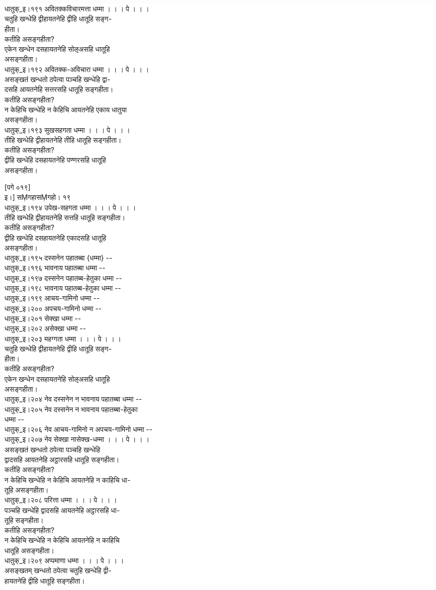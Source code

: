 धातुक्_इ।१९१ अवितक्कविचारमत्ता धम्मा । । । पे । । ।  
चतुहि खन्धेहि द्वीहायतनेहि द्वीहि धातूहि सङ्ग-  
हीता।  
कतीहि असङ्गहीता?  
एकेन खन्धेन दसहायतनेहि सोऌअसहि धातूहि  
असङ्गहीता।  
धातुक्_इ।१९२ अवितक्क-अविचारा धम्मा । । । पे । । ।  
असङ्खतं खन्धतो ठपेत्वा पञ्चहि खन्धेहि द्वा-  
दसहि आयतनेहि सत्तरसहि धातूहि सङ्गहीता।  
कतीहि असङ्गहीता?  
न केहिचि खन्धेहि न केहिचि आयतनेहि एकाय धातुया  
असङ्गहीता।  
धातुक्_इ।१९३ सुखसहगता धम्मा । । । पे । । ।  
तीहि खन्धेहि द्वीहायतनेहि तीहि धातूहि सङ्गहीता।  
कतीहि असङ्गहीता?  
द्वीहि खन्धेहि दसहायतनेहि पण्णरसहि धातूहि  
असङ्गहीता।

[पगे ०१९]  
इ।] सṂगहासṂगहो। १९  
धातुक्_इ।१९४ उपेख-सहगता धम्मा । । । पे । । ।  
तीहि खन्धेहि द्वीहायतनेहि सत्तहि धातूहि सङ्गहीता।  
कतीहि असङ्गहीता?  
द्वीहि खन्धेहि दसहायतनेहि एकादसहि धातूहि  
असङ्गहीता।  
धातुक्_इ।१९५ दस्सनेन पहातब्बा {धम्मा} --  
धातुक्_इ।१९६ भावनाय पहातब्बा धम्मा --  
धातुक्_इ।१९७ दस्सनेन पहातब्ब-हेतुका धम्मा --  
धातुक्_इ।१९८ भावनाय पहातब्ब-हेतुका धम्मा --  
धातुक्_इ।१९९ आचय-गामिनो धम्मा --  
धातुक्_इ।२०० अपचय-गामिनो धम्मा --  
धातुक्_इ।२०१ सेक्खा धम्मा --  
धातुक्_इ।२०२ असेक्खा धम्मा --  
धातुक्_इ।२०३ महग्गता धम्मा । । । पे । । ।  
चतुहि खन्धेहि द्वीहायतनेहि द्वीहि धातूहि सङ्ग-  
हीता।  
कतीहि असङ्गहीता?  
एकेन खन्धेन दसहायतनेहि सोऌअसहि धातूहि  
असङ्गहीता।  
धातुक्_इ।२०४ नेव दस्सनेन न भावनाय पहातब्बा धम्मा --  
धातुक्_इ।२०५ नेव दस्सनेन न भावनाय पहातब्बा-हेतुका  
धम्मा --  
धातुक्_इ।२०६ नेव आचय-गामिनो न अपचय-गामिनो धम्मा --  
धातुक्_इ।२०७ नेव सेक्खा नासेक्ख-धम्मा । । । पे । । ।  
असङ्खतं खन्धतो ठपेत्वा पञ्चहि खन्धेहि  
द्वादसहि आयतनेहि अट्ठारसहि धातूहि सङ्गहीता।  
कतीहि असङ्गहीता?  
न केहिचि खन्धेहि न केहिचि आयतनेहि न काहिचि धा-  
तूहि असङ्गहीता।  
धातुक्_इ।२०८ परित्ता धम्मा । । । पे । । ।  
पञ्चहि खन्धेहि द्वादसहि आयतनेहि अट्ठारसहि धा-  
तूहि सङ्गहीता।  
कतीहि असङ्गहीता?  
न केहिचि खन्धेहि न केहिचि आयतनेहि न काहिचि  
धातूहि असङ्गहीता।  
धातुक्_इ।२०९ अप्पमाणा धम्मा । । । पे । । ।  
असङ्खतम् खन्धतो ठपेत्वा चतुहि खन्धेहि द्वी-  
हायतनेहि द्वीहि धातूहि सङ्गहीता।
